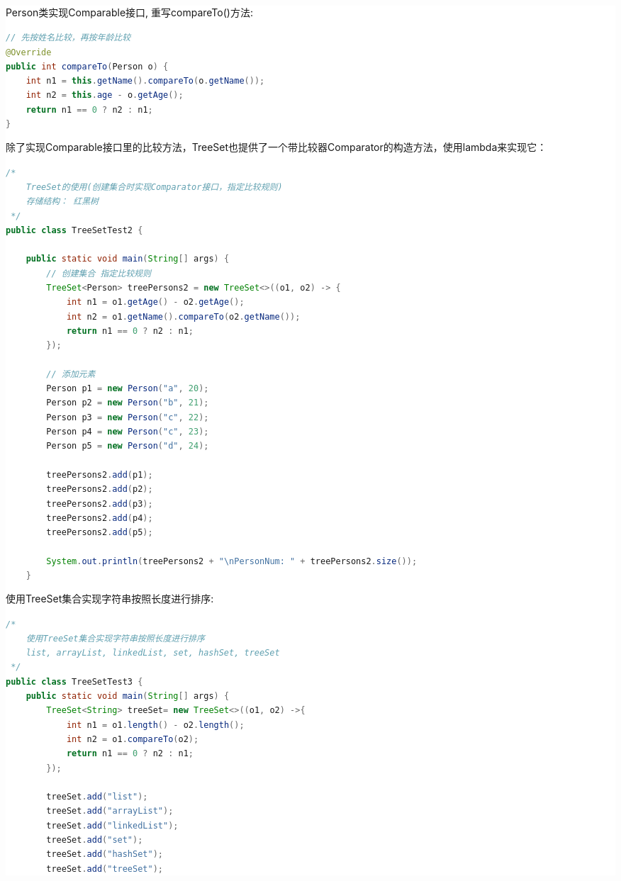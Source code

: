 Person类实现Comparable接口, 重写compareTo()方法:

```java
// 先按姓名比较，再按年龄比较
@Override
public int compareTo(Person o) {
    int n1 = this.getName().compareTo(o.getName());
    int n2 = this.age - o.getAge();
    return n1 == 0 ? n2 : n1;
}
```

除了实现Comparable接口里的比较方法，TreeSet也提供了一个带比较器Comparator的构造方法，使用lambda来实现它：

```java
/*
    TreeSet的使用(创建集合时实现Comparator接口，指定比较规则)
    存储结构： 红黑树
 */
public class TreeSetTest2 {

    public static void main(String[] args) {
        // 创建集合 指定比较规则
        TreeSet<Person> treePersons2 = new TreeSet<>((o1, o2) -> {
            int n1 = o1.getAge() - o2.getAge();
            int n2 = o1.getName().compareTo(o2.getName());
            return n1 == 0 ? n2 : n1;
        });

        // 添加元素
        Person p1 = new Person("a", 20);
        Person p2 = new Person("b", 21);
        Person p3 = new Person("c", 22);
        Person p4 = new Person("c", 23);
        Person p5 = new Person("d", 24);

        treePersons2.add(p1);
        treePersons2.add(p2);
        treePersons2.add(p3);
        treePersons2.add(p4);
        treePersons2.add(p5);

        System.out.println(treePersons2 + "\nPersonNum: " + treePersons2.size());
    }
```

使用TreeSet集合实现字符串按照长度进行排序:

```java
/*
    使用TreeSet集合实现字符串按照长度进行排序
    list, arrayList, linkedList, set, hashSet, treeSet
 */
public class TreeSetTest3 {
    public static void main(String[] args) {
        TreeSet<String> treeSet= new TreeSet<>((o1, o2) ->{
            int n1 = o1.length() - o2.length();
            int n2 = o1.compareTo(o2);
            return n1 == 0 ? n2 : n1;
        });

        treeSet.add("list");
        treeSet.add("arrayList");
        treeSet.add("linkedList");
        treeSet.add("set");
        treeSet.add("hashSet");
        treeSet.add("treeSet");
```